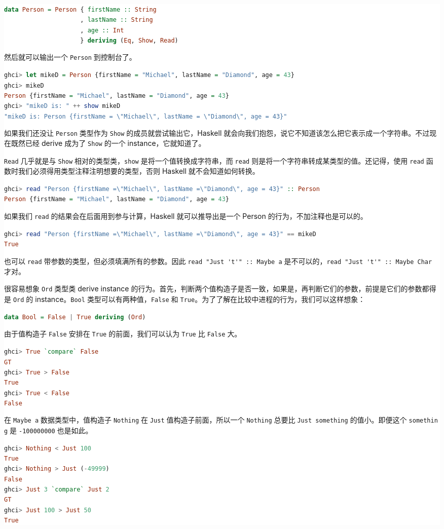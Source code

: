 ```haskell
data Person = Person { firstName :: String
                     , lastName :: String
                     , age :: Int
                     } deriving (Eq, Show, Read)
```

然后就可以输出一个 `Person` 到控制台了。

```haskell
ghci> let mikeD = Person {firstName = "Michael", lastName = "Diamond", age = 43}
ghci> mikeD
Person {firstName = "Michael", lastName = "Diamond", age = 43}
ghci> "mikeD is: " ++ show mikeD
"mikeD is: Person {firstName = \"Michael\", lastName = \"Diamond\", age = 43}"
```

如果我们还没让 `Person` 类型作为 `Show` 的成员就尝试输出它，Haskell 就会向我们抱怨，说它不知道该怎么把它表示成一个字符串。不过现在既然已经 derive 成为了 `Show` 的一个 instance，它就知道了。

`Read` 几乎就是与 `Show` 相对的类型类，`show` 是将一个值转换成字符串，而 `read` 则是将一个字符串转成某类型的值。还记得，使用 `read` 函数时我们必须得用类型注释注明想要的类型，否则 Haskell 就不会知道如何转换。

```haskell
ghci> read "Person {firstName =\"Michael\", lastName =\"Diamond\", age = 43}" :: Person
Person {firstName = "Michael", lastName = "Diamond", age = 43}
```

如果我们 `read` 的结果会在后面用到参与计算，Haskell 就可以推导出是一个 Person 的行为，不加注释也是可以的。

```haskell
ghci> read "Person {firstName =\"Michael\", lastName =\"Diamond\", age = 43}" == mikeD
True
```

也可以 `read` 带参数的类型，但必须填满所有的参数。因此 `read "Just 't'" :: Maybe a` 是不可以的，`read "Just 't'" :: Maybe Char` 才对。

很容易想象 `Ord` 类型类 derive instance 的行为。首先，判断两个值构造子是否一致，如果是，再判断它们的参数，前提是它们的参数都得是 `Ord` 的 instance。`Bool` 类型可以有两种值，`False` 和 `True`。为了了解在比较中进程的行为，我们可以这样想象：

```haskell
data Bool = False | True deriving (Ord)
```

由于值构造子 `False` 安排在 `True` 的前面，我们可以认为 `True` 比 `False` 大。

```haskell
ghci> True `compare` False
GT
ghci> True > False
True
ghci> True < False
False
```

在 `Maybe a` 数据类型中，值构造子 `Nothing` 在 `Just` 值构造子前面，所以一个 `Nothing` 总要比 `Just something` 的值小。即便这个 `something` 是 `-100000000` 也是如此。

```haskell
ghci> Nothing < Just 100
True
ghci> Nothing > Just (-49999)
False
ghci> Just 3 `compare` Just 2
GT
ghci> Just 100 > Just 50
True
```
